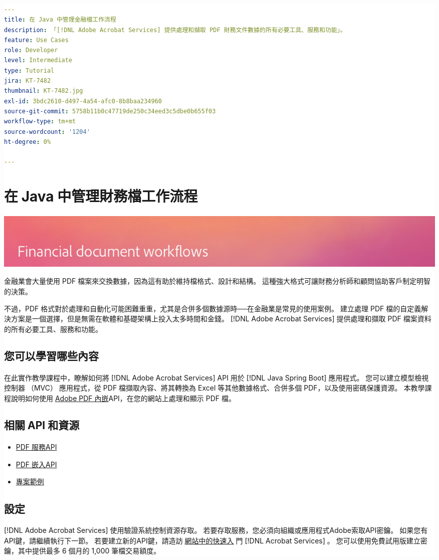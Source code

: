 ```yaml
---
title: 在 Java 中管理金融檔工作流程
description: 「[!DNL Adobe Acrobat Services] 提供處理和擷取 PDF 財務文件數據的所有必要工具、服務和功能」。
feature: Use Cases
role: Developer
level: Intermediate
type: Tutorial
jira: KT-7482
thumbnail: KT-7482.jpg
exl-id: 3bdc2610-d497-4a54-afc0-8b8baa234960
source-git-commit: 5758b11b0c47719de250c34eed3c5dbe0b655f03
workflow-type: tm+mt
source-wordcount: '1204'
ht-degree: 0%

---
```


# 在 Java 中管理財務檔工作流程

![使用案例主打橫幅](assets/UseCaseFinancialHero.jpg)

金融業會大量使用 PDF 檔案來交換數據，因為這有助於維持檔格式、設計和結構。 這種強大格式可讓財務分析師和顧問協助客戶制定明智的決策。

不過，PDF 格式對於處理和自動化可能困難重重，尤其是合併多個數據源時──在金融業是常見的使用案例。 建立處理 PDF 檔的自定義解決方案是一個選擇，但是無需在軟體和基礎架構上投入太多時間和金錢。 [!DNL Adobe Acrobat Services] 提供處理和擷取 PDF 檔案資料的所有必要工具、服務和功能。

## 您可以學習哪些內容

在此實作教學課程中，瞭解如何將 [!DNL Adobe Acrobat Services] API 用於 [!DNL Java Spring Boot] 應用程式。 您可以建立模型檢視控制器 （MVC） 應用程式，從 PDF 檔擷取內容、將其轉換為 Excel 等其他數據格式、合併多個 PDF，以及使用密碼保護資源。 本教學課程說明如何使用 [Adobe PDF 內嵌](https://www.adobe.io/apis/documentcloud/dcsdk/pdf-embed.html)API，在您的網站上處理和顯示 PDF 檔。

## 相關 API 和資源

* [PDF 服務API](https://opensource.adobe.com/pdftools-sdk-docs/release/latest/index.html)

* [PDF 嵌入API](https://www.adobe.com/devnet-docs/dcsdk_io/viewSDK/index.html)

* [專案範例](https://github.com/adobe/pdftools-java-sdk-samples)

## 設定

[!DNL Adobe Acrobat Services] 使用驗證系統控制資源存取。 若要存取服務，您必須向組織或應用程式Adobe索取API密鑰。 如果您有API鍵，請繼續執行下一節。 若要建立新的API鍵，請造訪 [網站中的快速入](https://www.adobe.io/apis/documentcloud/dcsdk/gettingstarted.html) 門 [!DNL Acrobat Services] 。 您可以使用免費試用版建立密鑰，其中提供最多 6 個月的 1,000 筆檔交易額度。
